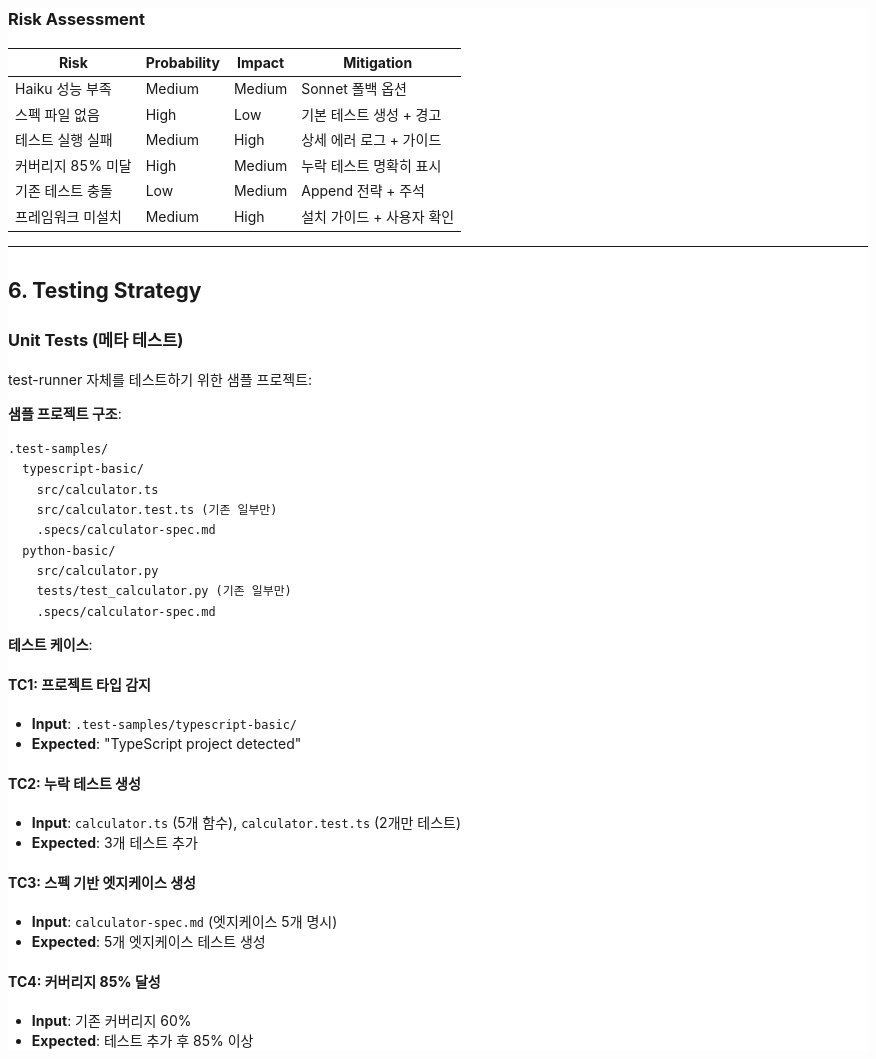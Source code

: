### Risk Assessment

| Risk | Probability | Impact | Mitigation |
|------|-------------|--------|------------|
| Haiku 성능 부족 | Medium | Medium | Sonnet 폴백 옵션 |
| 스펙 파일 없음 | High | Low | 기본 테스트 생성 + 경고 |
| 테스트 실행 실패 | Medium | High | 상세 에러 로그 + 가이드 |
| 커버리지 85% 미달 | High | Medium | 누락 테스트 명확히 표시 |
| 기존 테스트 충돌 | Low | Medium | Append 전략 + 주석 |
| 프레임워크 미설치 | Medium | High | 설치 가이드 + 사용자 확인 |

---

## 6. Testing Strategy

### Unit Tests (메타 테스트)

test-runner 자체를 테스트하기 위한 샘플 프로젝트:

**샘플 프로젝트 구조**:
```
.test-samples/
  typescript-basic/
    src/calculator.ts
    src/calculator.test.ts (기존 일부만)
    .specs/calculator-spec.md
  python-basic/
    src/calculator.py
    tests/test_calculator.py (기존 일부만)
    .specs/calculator-spec.md
```

**테스트 케이스**:

#### TC1: 프로젝트 타입 감지
- **Input**: `.test-samples/typescript-basic/`
- **Expected**: "TypeScript project detected"

#### TC2: 누락 테스트 생성
- **Input**: `calculator.ts` (5개 함수), `calculator.test.ts` (2개만 테스트)
- **Expected**: 3개 테스트 추가

#### TC3: 스펙 기반 엣지케이스 생성
- **Input**: `calculator-spec.md` (엣지케이스 5개 명시)
- **Expected**: 5개 엣지케이스 테스트 생성

#### TC4: 커버리지 85% 달성
- **Input**: 기존 커버리지 60%
- **Expected**: 테스트 추가 후 85% 이상
